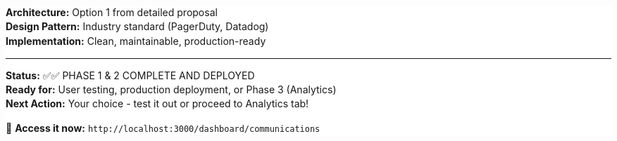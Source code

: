 **Architecture:** Option 1 from detailed proposal  
**Design Pattern:** Industry standard (PagerDuty, Datadog)  
**Implementation:** Clean, maintainable, production-ready  

---

**Status:** ✅✅ PHASE 1 & 2 COMPLETE AND DEPLOYED  
**Ready for:** User testing, production deployment, or Phase 3 (Analytics)  
**Next Action:** Your choice - test it out or proceed to Analytics tab!

🚀 **Access it now:** `http://localhost:3000/dashboard/communications`
